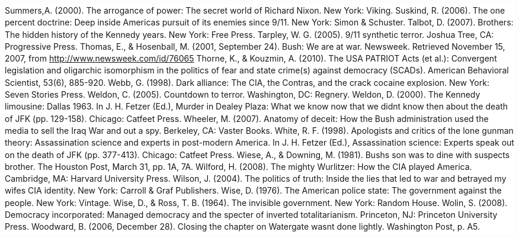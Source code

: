 Summers,A. (2000). The arrogance of power: The secret world of Richard
Nixon. New York: Viking.
Suskind, R. (2006). The one percent doctrine: Deep inside Americas
pursuit of its enemies since 9/11. New York: Simon & Schuster.
Talbot, D. (2007). Brothers: The hidden history of the Kennedy years.
New York: Free Press.
Tarpley, W. G. (2005). 9/11 synthetic terror. Joshua Tree, CA:
Progressive Press.
Thomas, E., & Hosenball, M. (2001, September 24). Bush: We are at war.
Newsweek. Retrieved November 15, 2007, from http://www.newsweek.com/id/76065
Thorne, K., & Kouzmin, A. (2010). The USA PATRIOT Acts (et al.):
Convergent legislation and oligarchic isomorphism in the politics of
fear and state crime(s) against democracy (SCADs). American Behavioral
Scientist, 53(6), 885-920.
Webb, G. (1998). Dark alliance: The CIA, the Contras, and the crack
cocaine explosion. New York: Seven Stories Press.
Weldon, C. (2005). Countdown to terror. Washington, DC: Regnery.
Weldon, D. (2000). The Kennedy limousine: Dallas 1963. In J. H. Fetzer
(Ed.), Murder in Dealey Plaza: What we know now that we didnt know then
about the death of JFK (pp. 129-158). Chicago: Catfeet Press.
Wheeler, M. (2007). Anatomy of deceit: How the Bush administration used
the media to sell the Iraq War and out a spy. Berkeley, CA: Vaster
Books.
White, R. F. (1998). Apologists and critics of the lone gunman theory:
Assassination science and experts in post-modern America. In J. H.
Fetzer (Ed.), Assassination science: Experts speak out on the death of
JFK (pp. 377-413). Chicago: Catfeet Press.
Wiese, A., & Downing, M. (1981). Bushs son was to dine with suspects
brother. The Houston Post, March 31, pp. 1A, 7A.
Wilford, H. (2008). The mighty Wurlitzer: How the CIA played America.
Cambridge, MA: Harvard University Press.
Wilson, J. (2004). The politics of truth: Inside the lies that led to
war and betrayed my wifes CIA identity. New York: Carroll & Graf
Publishers.
Wise, D. (1976). The American police state: The government against the
people. New York: Vintage.
Wise, D., & Ross, T. B. (1964). The invisible government. New York:
Random House.
Wolin, S. (2008). Democracy incorporated: Managed democracy and the
specter of inverted totalitarianism. Princeton, NJ: Princeton University
Press.
Woodward, B. (2006, December 28). Closing the chapter on Watergate
wasnt done lightly. Washington Post, p. A5.
